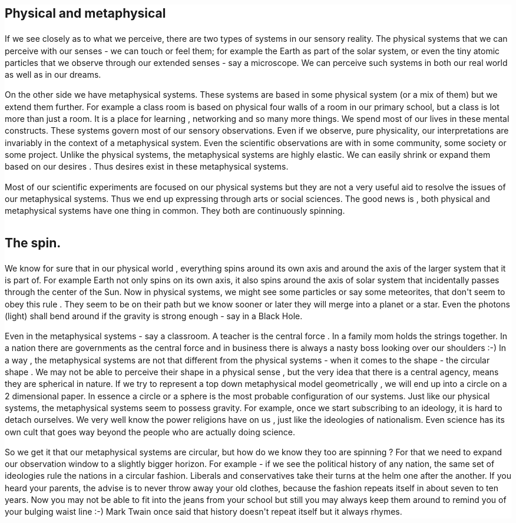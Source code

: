 ## Physical and metaphysical

If we see closely as to what we perceive, there are two types of systems in our sensory reality. The physical systems that we can perceive with our senses - we can touch or feel them; for example the Earth as part of the solar system, or even the tiny atomic particles that we observe through our extended senses - say a microscope. We can perceive such systems in both our real world as well as in our dreams.

On the other side we have metaphysical systems. These systems are based in some physical system (or a mix of them) but we extend them further. For example a class room is based on physical four walls of a room in our primary school, but a class is lot more than just a room. It is a place for learning , networking and so many more things. We spend most of our lives in these mental constructs. These systems govern most of our sensory observations. Even if we observe, pure physicality, our interpretations are invariably in the context of a metaphysical system. Even the scientific observations are with in some community, some society or some project. Unlike the physical systems, the metaphysical systems are highly elastic. We can easily shrink or expand them based on our desires . Thus desires exist in these metaphysical systems. 

Most of our scientific experiments are focused on our physical systems but they are not a very useful aid to resolve the issues of our metaphysical systems. Thus we end up expressing through arts or social sciences. The good news is , both physical and metaphysical systems have one thing in common. They both are continuously spinning. 

## The spin.

We know for sure that in our physical world , everything spins around its own axis and around the axis of the larger system that it is part of. For example Earth not only spins on its own axis, it also spins around the axis of solar system that incidentally passes through the center of the Sun.  Now in physical systems, we might see some particles or say some meteorites, that don't seem to obey this rule . They seem to be on their path but we know sooner or later they will merge into a planet or a star. Even the photons (light) shall bend around if the gravity is strong enough - say in a Black Hole.  

Even in the metaphysical systems - say a classroom. A teacher is the central force . In a family mom holds the strings together. In a nation there are governments as the central force and in business there is always a nasty boss looking over our shoulders :-) In a way , the metaphysical systems are not that different from the physical systems - when it comes to the shape - the circular shape . We may not be able to perceive their shape in a physical sense , but the very idea that there is a central agency, means they are spherical in nature. If we try to represent a top down metaphysical model geometrically , we will end up into a circle on a 2 dimensional paper. In essence a circle or a sphere is the most probable configuration of our systems. Just like our physical systems, the metaphysical systems seem to possess gravity. For example, once we start subscribing to an ideology, it is hard to detach ourselves. We very well know the power religions have on us , just like the ideologies of nationalism. Even science has its own cult that goes way beyond the people who are actually doing science. 

So we get it that our metaphysical systems are circular, but how do we know they too are spinning ? For that we need to expand our observation window to a slightly bigger horizon. For example - if we see the political history of any nation, the same set of ideologies rule the nations in a circular fashion. Liberals and conservatives take their turns at the helm one after the another. If you heard your parents, the advise is to never throw away your old clothes, because the fashion repeats itself in about seven to ten years. Now you may not be able to fit into the jeans from your school but still you may always keep them  around to remind you of your bulging waist line :-) Mark Twain once said that history doesn't repeat itself but it always rhymes. 
